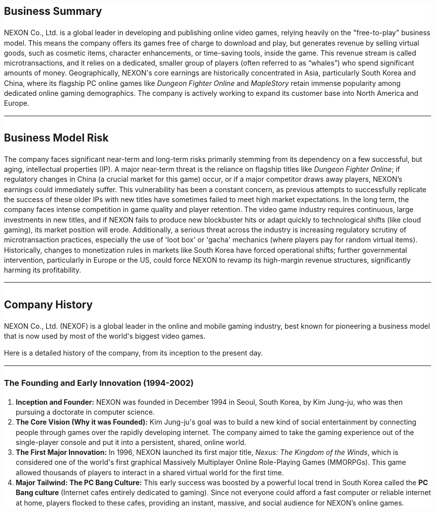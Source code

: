 ## Business Summary

NEXON Co., Ltd. is a global leader in developing and publishing online video games, relying heavily on the "free-to-play" business model. This means the company offers its games free of charge to download and play, but generates revenue by selling virtual goods, such as cosmetic items, character enhancements, or time-saving tools, inside the game. This revenue stream is called microtransactions, and it relies on a dedicated, smaller group of players (often referred to as “whales”) who spend significant amounts of money. Geographically, NEXON's core earnings are historically concentrated in Asia, particularly South Korea and China, where its flagship PC online games like *Dungeon Fighter Online* and *MapleStory* retain immense popularity among dedicated online gaming demographics. The company is actively working to expand its customer base into North America and Europe.

---

## Business Model Risk

The company faces significant near-term and long-term risks primarily stemming from its dependency on a few successful, but aging, intellectual properties (IP). A major near-term threat is the reliance on flagship titles like *Dungeon Fighter Online*; if regulatory changes in China (a crucial market for this game) occur, or if a major competitor draws away players, NEXON’s earnings could immediately suffer. This vulnerability has been a constant concern, as previous attempts to successfully replicate the success of these older IPs with new titles have sometimes failed to meet high market expectations. In the long term, the company faces intense competition in game quality and player retention. The video game industry requires continuous, large investments in new titles, and if NEXON fails to produce new blockbuster hits or adapt quickly to technological shifts (like cloud gaming), its market position will erode. Additionally, a serious threat across the industry is increasing regulatory scrutiny of microtransaction practices, especially the use of 'loot box' or 'gacha' mechanics (where players pay for random virtual items). Historically, changes to monetization rules in markets like South Korea have forced operational shifts; further governmental intervention, particularly in Europe or the US, could force NEXON to revamp its high-margin revenue structures, significantly harming its profitability.

---

## Company History

NEXON Co., Ltd. (NEXOF) is a global leader in the online and mobile gaming industry, best known for pioneering a business model that is now used by most of the world's biggest video games.

Here is a detailed history of the company, from its inception to the present day.

---

### **The Founding and Early Innovation (1994-2002)**

1.  **Inception and Founder:** NEXON was founded in December 1994 in Seoul, South Korea, by Kim Jung-ju, who was then pursuing a doctorate in computer science.
2.  **The Core Vision (Why it was Founded):** Kim Jung-ju's goal was to build a new kind of social entertainment by connecting people through games over the rapidly developing internet. The company aimed to take the gaming experience out of the single-player console and put it into a persistent, shared, online world.
3.  **The First Major Innovation:** In 1996, NEXON launched its first major title, *Nexus: The Kingdom of the Winds*, which is considered one of the world's first graphical Massively Multiplayer Online Role-Playing Games (MMORPGs). This game allowed thousands of players to interact in a shared virtual world for the first time.
4.  **Major Tailwind: The PC Bang Culture:** This early success was boosted by a powerful local trend in South Korea called the **PC Bang culture** (Internet cafes entirely dedicated to gaming). Since not everyone could afford a fast computer or reliable internet at home, players flocked to these cafes, providing an instant, massive, and social audience for NEXON’s online games.
